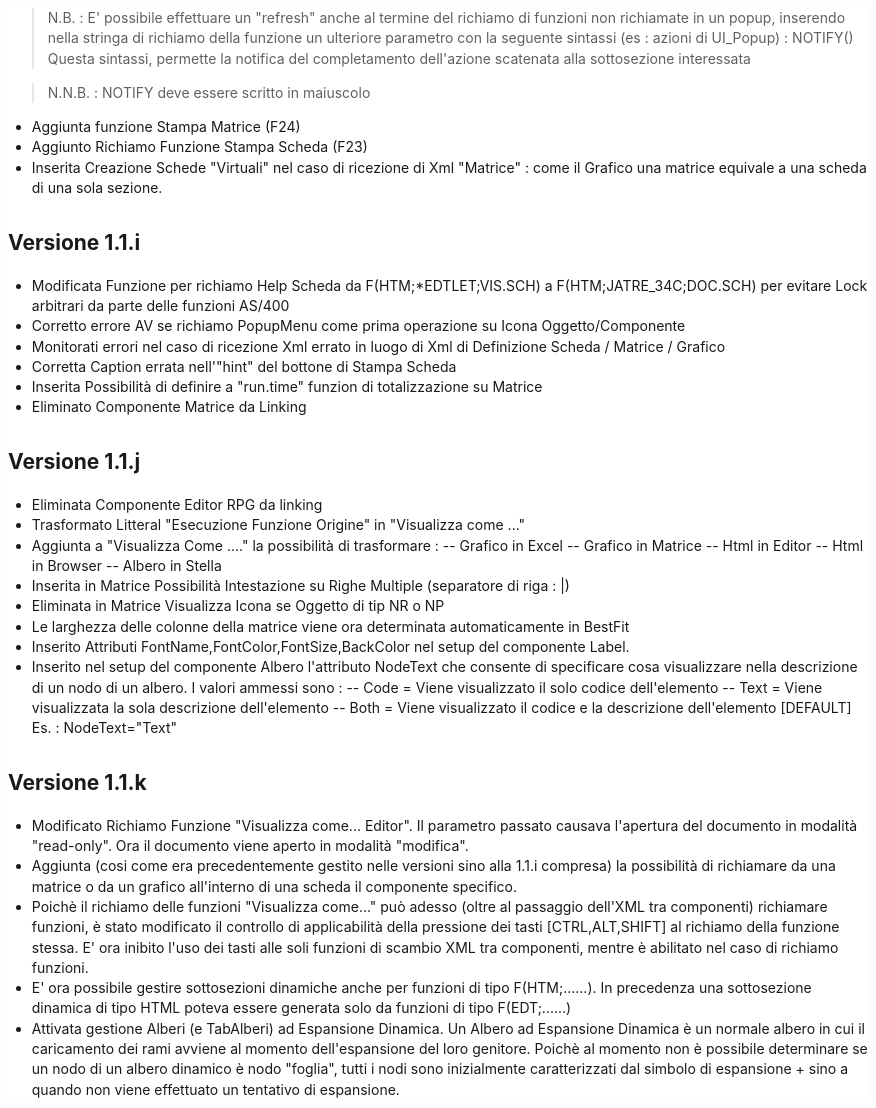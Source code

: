 >N.B. :  E' possibile effettuare un "refresh" anche al termine del richiamo di funzioni non richiamate in un popup, inserendo nella stringa di richiamo della funzione un ulteriore parametro con la seguente sintassi (es :  azioni di UI_Popup) :  NOTIFY(<Nome della sottosezione da aggiornare>)
Questa sintassi, permette la notifica del completamento dell'azione scatenata alla sottosezione interessata

>N.N.B. :  NOTIFY deve essere scritto in maiuscolo

 - Aggiunta funzione Stampa Matrice (F24)
 - Aggiunto Richiamo Funzione Stampa Scheda (F23)
 - Inserita Creazione Schede "Virtuali" nel caso di ricezione di Xml "Matrice" :  come il Grafico una matrice equivale a una scheda di una sola sezione.

## Versione 1.1.i
 - Modificata Funzione per richiamo Help Scheda da F(HTM;*EDTLET;VIS.SCH) a F(HTM;JATRE_34C;DOC.SCH) per evitare Lock arbitrari da parte delle funzioni AS/400
 - Corretto errore AV se richiamo PopupMenu come prima operazione su Icona Oggetto/Componente
 - Monitorati errori nel caso di ricezione Xml errato in luogo di Xml di Definizione Scheda / Matrice / Grafico
 - Corretta Caption errata nell'"hint" del bottone di Stampa Scheda
 - Inserita Possibilità di definire a "run.time" funzion di totalizzazione su Matrice
 - Eliminato Componente Matrice da Linking

## Versione 1.1.j
 - Eliminata Componente Editor RPG da linking
 - Trasformato Litteral "Esecuzione Funzione Origine" in "Visualizza come ..."
 - Aggiunta a "Visualizza Come ...." la possibilità di trasformare : 
 -- Grafico in Excel
 -- Grafico in Matrice
 -- Html in Editor
 -- Html in Browser
 -- Albero in Stella
 - Inserita in Matrice Possibilità Intestazione su Righe Multiple (separatore di riga :  |)
 - Eliminata in Matrice Visualizza Icona se Oggetto di tip NR o NP
 - Le larghezza delle colonne della matrice viene ora determinata automaticamente in BestFit
 - Inserito Attributi FontName,FontColor,FontSize,BackColor nel setup del componente Label.
 - Inserito nel setup del componente Albero l'attributo NodeText che consente di specificare cosa visualizzare nella descrizione di un nodo di un albero.
I valori ammessi sono : 
 -- Code = Viene visualizzato il solo codice dell'elemento
 -- Text = Viene visualizzata la sola descrizione dell'elemento
 -- Both = Viene visualizzato il codice e la descrizione dell'elemento [DEFAULT]
Es. :  NodeText="Text"

## Versione 1.1.k
 - Modificato Richiamo Funzione "Visualizza come... Editor". Il parametro passato causava l'apertura del documento in modalità "read-only". Ora il documento viene aperto in modalità "modifica".
 - Aggiunta (cosi come era precedentemente gestito nelle versioni sino alla 1.1.i compresa) la possibilità di richiamare da una matrice o da un grafico all'interno di una scheda il componente specifico.
- Poichè il richiamo delle funzioni "Visualizza come..." può adesso (oltre al passaggio dell'XML tra componenti) richiamare funzioni, è stato modificato il controllo di applicabilità della pressione dei tasti [CTRL,ALT,SHIFT] al richiamo della funzione stessa. E' ora inibito l'uso dei tasti alle soli funzioni di scambio XML tra componenti, mentre è abilitato nel caso di richiamo funzioni.
 - E' ora possibile gestire sottosezioni dinamiche anche per funzioni di tipo F(HTM;......). In precedenza una sottosezione dinamica di tipo HTML poteva essere generata solo da funzioni di tipo F(EDT;......)
 - Attivata gestione Alberi (e TabAlberi) ad Espansione Dinamica.
Un Albero ad Espansione Dinamica è un normale albero in cui il caricamento dei rami avviene al momento dell'espansione del loro genitore. Poichè al momento non è possibile determinare se un nodo di un albero dinamico è nodo "foglia", tutti i nodi sono inizialmente caratterizzati dal simbolo di espansione + sino a quando non viene effettuato un tentativo di espansione.